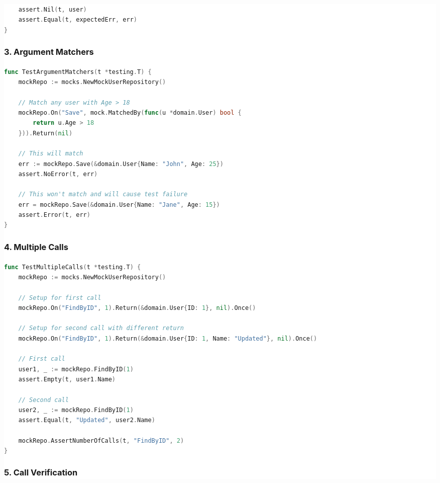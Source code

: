 ```go
    assert.Nil(t, user)
    assert.Equal(t, expectedErr, err)
}
```

### 3. Argument Matchers

```go
func TestArgumentMatchers(t *testing.T) {
    mockRepo := mocks.NewMockUserRepository()
    
    // Match any user with Age > 18
    mockRepo.On("Save", mock.MatchedBy(func(u *domain.User) bool {
        return u.Age > 18
    })).Return(nil)
    
    // This will match
    err := mockRepo.Save(&domain.User{Name: "John", Age: 25})
    assert.NoError(t, err)
    
    // This won't match and will cause test failure
    err = mockRepo.Save(&domain.User{Name: "Jane", Age: 15})
    assert.Error(t, err)
}
```

### 4. Multiple Calls

```go
func TestMultipleCalls(t *testing.T) {
    mockRepo := mocks.NewMockUserRepository()
    
    // Setup for first call
    mockRepo.On("FindByID", 1).Return(&domain.User{ID: 1}, nil).Once()
    
    // Setup for second call with different return
    mockRepo.On("FindByID", 1).Return(&domain.User{ID: 1, Name: "Updated"}, nil).Once()
    
    // First call
    user1, _ := mockRepo.FindByID(1)
    assert.Empty(t, user1.Name)
    
    // Second call
    user2, _ := mockRepo.FindByID(1)
    assert.Equal(t, "Updated", user2.Name)
    
    mockRepo.AssertNumberOfCalls(t, "FindByID", 2)
}
```

### 5. Call Verification
